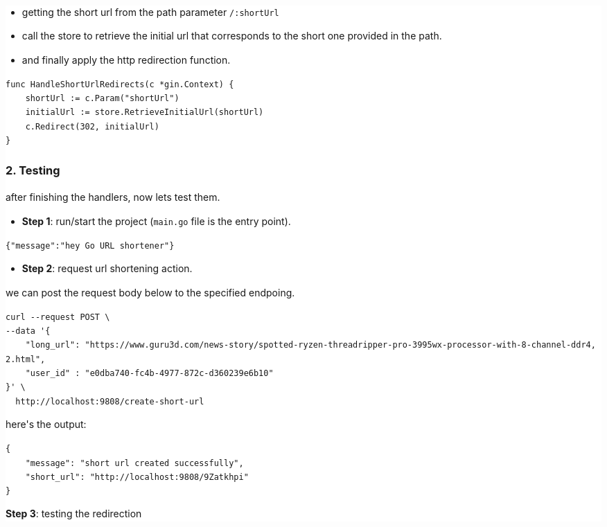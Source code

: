 - getting the short url from the path parameter `/:shortUrl`

- call the store to retrieve the initial url that corresponds to the short one provided in the path.

- and finally apply the http redirection function.

```
func HandleShortUrlRedirects(c *gin.Context) {
	shortUrl := c.Param("shortUrl")
	initialUrl := store.RetrieveInitialUrl(shortUrl)
	c.Redirect(302, initialUrl)
}
```

### 2. Testing

after finishing the handlers, now lets test them.

- **Step 1**: run/start the project (`main.go` file is the entry point).

```
{"message":"hey Go URL shortener"}
```

- **Step 2**: request url shortening action.

we can post the request body below to the specified endpoing.

```
curl --request POST \
--data '{
    "long_url": "https://www.guru3d.com/news-story/spotted-ryzen-threadripper-pro-3995wx-processor-with-8-channel-ddr4,2.html",
    "user_id" : "e0dba740-fc4b-4977-872c-d360239e6b10"
}' \
  http://localhost:9808/create-short-url
```

here's the output:

```
{
    "message": "short url created successfully",
    "short_url": "http://localhost:9808/9Zatkhpi"
}
```

**Step 3**: testing the redirection
